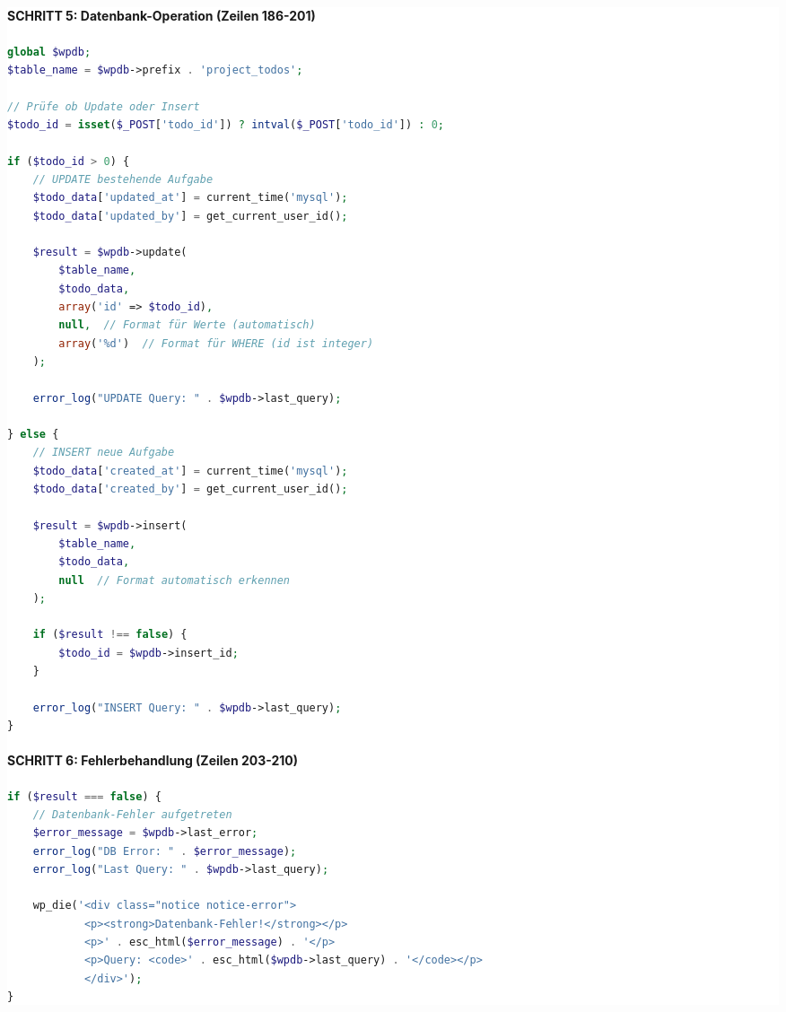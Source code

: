 #### SCHRITT 5: Datenbank-Operation (Zeilen 186-201)
```php
global $wpdb;
$table_name = $wpdb->prefix . 'project_todos';

// Prüfe ob Update oder Insert
$todo_id = isset($_POST['todo_id']) ? intval($_POST['todo_id']) : 0;

if ($todo_id > 0) {
    // UPDATE bestehende Aufgabe
    $todo_data['updated_at'] = current_time('mysql');
    $todo_data['updated_by'] = get_current_user_id();
    
    $result = $wpdb->update(
        $table_name,
        $todo_data,
        array('id' => $todo_id),
        null,  // Format für Werte (automatisch)
        array('%d')  // Format für WHERE (id ist integer)
    );
    
    error_log("UPDATE Query: " . $wpdb->last_query);
    
} else {
    // INSERT neue Aufgabe
    $todo_data['created_at'] = current_time('mysql');
    $todo_data['created_by'] = get_current_user_id();
    
    $result = $wpdb->insert(
        $table_name,
        $todo_data,
        null  // Format automatisch erkennen
    );
    
    if ($result !== false) {
        $todo_id = $wpdb->insert_id;
    }
    
    error_log("INSERT Query: " . $wpdb->last_query);
}
```

#### SCHRITT 6: Fehlerbehandlung (Zeilen 203-210)
```php
if ($result === false) {
    // Datenbank-Fehler aufgetreten
    $error_message = $wpdb->last_error;
    error_log("DB Error: " . $error_message);
    error_log("Last Query: " . $wpdb->last_query);
    
    wp_die('<div class="notice notice-error">
            <p><strong>Datenbank-Fehler!</strong></p>
            <p>' . esc_html($error_message) . '</p>
            <p>Query: <code>' . esc_html($wpdb->last_query) . '</code></p>
            </div>');
}
```
